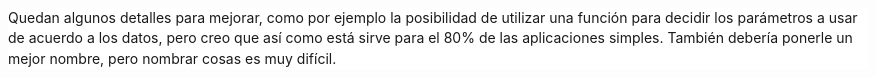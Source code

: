 Quedan algunos detalles para mejorar, como por ejemplo la posibilidad de utilizar una función para decidir los parámetros a usar de acuerdo a los datos, pero creo que así como está sirve para el 80% de las aplicaciones simples. También debería ponerle un mejor nombre, pero nombrar cosas es muy difícil. 
